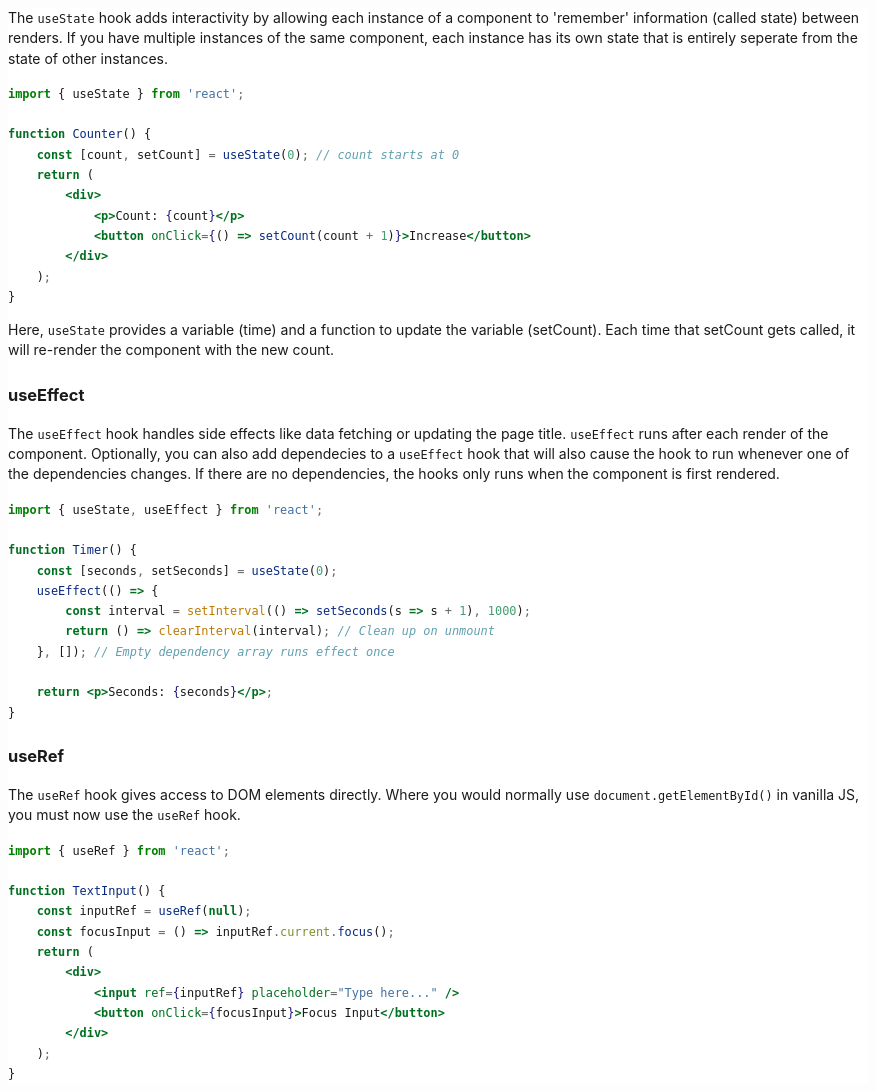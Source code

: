 The `useState` hook adds interactivity by allowing each instance of a component to 'remember' information (called state) between renders.
If you have multiple instances of the same component, each instance has its own state that is entirely seperate from the state of other instances.

```jsx
import { useState } from 'react';

function Counter() {
    const [count, setCount] = useState(0); // count starts at 0
    return (
        <div>
            <p>Count: {count}</p>
            <button onClick={() => setCount(count + 1)}>Increase</button>
        </div>
    );
}
```

Here, `useState` provides a variable (time) and a function to update the variable (setCount).
Each time that setCount gets called, it will re-render the component with the new count.

### useEffect

The `useEffect` hook handles side effects like data fetching or updating the page title.
`useEffect` runs after each render of the component. Optionally, you can also add dependecies to a `useEffect` hook that will also cause the hook to run whenever one of the dependencies changes. If there are no dependencies, the hooks only runs when the component is first rendered.

```jsx
import { useState, useEffect } from 'react';

function Timer() {
    const [seconds, setSeconds] = useState(0);
    useEffect(() => {
        const interval = setInterval(() => setSeconds(s => s + 1), 1000);
        return () => clearInterval(interval); // Clean up on unmount
    }, []); // Empty dependency array runs effect once

    return <p>Seconds: {seconds}</p>;
}
```

### useRef

The `useRef` hook gives access to DOM elements directly.
Where you would normally use `document.getElementById()` in vanilla JS, you must now use the `useRef` hook.

```jsx
import { useRef } from 'react';

function TextInput() {
    const inputRef = useRef(null);
    const focusInput = () => inputRef.current.focus();
    return (
        <div>
            <input ref={inputRef} placeholder="Type here..." />
            <button onClick={focusInput}>Focus Input</button>
        </div>
    );
}
```
